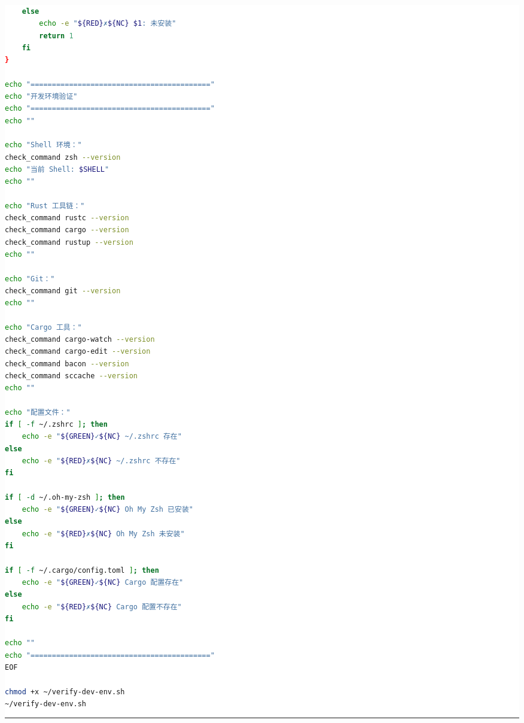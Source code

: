 ```bash
    else
        echo -e "${RED}✗${NC} $1: 未安装"
        return 1
    fi
}

echo "=========================================="
echo "开发环境验证"
echo "=========================================="
echo ""

echo "Shell 环境："
check_command zsh --version
echo "当前 Shell: $SHELL"
echo ""

echo "Rust 工具链："
check_command rustc --version
check_command cargo --version
check_command rustup --version
echo ""

echo "Git："
check_command git --version
echo ""

echo "Cargo 工具："
check_command cargo-watch --version
check_command cargo-edit --version
check_command bacon --version
check_command sccache --version
echo ""

echo "配置文件："
if [ -f ~/.zshrc ]; then
    echo -e "${GREEN}✓${NC} ~/.zshrc 存在"
else
    echo -e "${RED}✗${NC} ~/.zshrc 不存在"
fi

if [ -d ~/.oh-my-zsh ]; then
    echo -e "${GREEN}✓${NC} Oh My Zsh 已安装"
else
    echo -e "${RED}✗${NC} Oh My Zsh 未安装"
fi

if [ -f ~/.cargo/config.toml ]; then
    echo -e "${GREEN}✓${NC} Cargo 配置存在"
else
    echo -e "${RED}✗${NC} Cargo 配置不存在"
fi

echo ""
echo "=========================================="
EOF

chmod +x ~/verify-dev-env.sh
~/verify-dev-env.sh
```

---